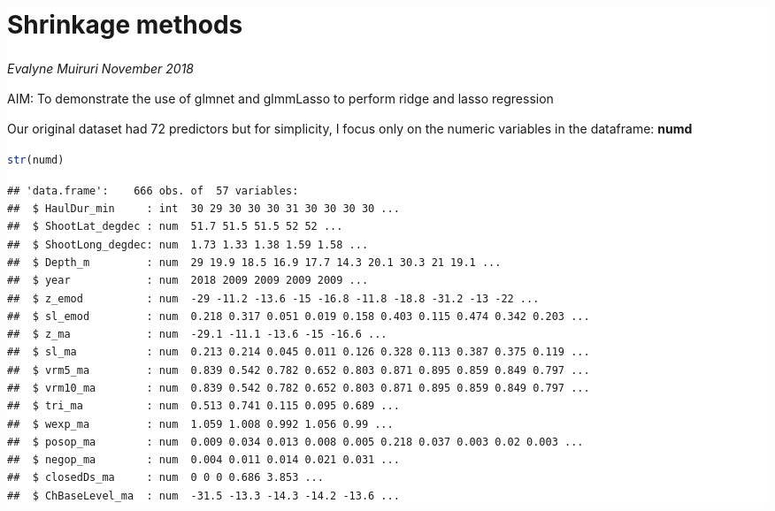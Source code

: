 Shrinkage methods
=================

*Evalyne Muiruri* *November 2018*

AIM: To demonstrate the use of glmnet and glmmLasso to perform ridge and lasso regression

Our original dataset had 72 predictors but for simplicity, I focus only on the numeric variables in the dataframe: **numd**

``` r
str(numd)
```

    ## 'data.frame':    666 obs. of  57 variables:
    ##  $ HaulDur_min     : int  30 29 30 30 30 31 30 30 30 30 ...
    ##  $ ShootLat_degdec : num  51.7 51.5 51.5 52 52 ...
    ##  $ ShootLong_degdec: num  1.73 1.33 1.38 1.59 1.58 ...
    ##  $ Depth_m         : num  29 19.9 18.5 16.9 17.7 14.3 20.1 30.3 21 19.1 ...
    ##  $ year            : num  2018 2009 2009 2009 2009 ...
    ##  $ z_emod          : num  -29 -11.2 -13.6 -15 -16.8 -11.8 -18.8 -31.2 -13 -22 ...
    ##  $ sl_emod         : num  0.218 0.317 0.051 0.019 0.158 0.403 0.115 0.474 0.342 0.203 ...
    ##  $ z_ma            : num  -29.1 -11.1 -13.6 -15 -16.6 ...
    ##  $ sl_ma           : num  0.213 0.214 0.045 0.011 0.126 0.328 0.113 0.387 0.375 0.119 ...
    ##  $ vrm5_ma         : num  0.839 0.542 0.782 0.652 0.803 0.871 0.895 0.859 0.849 0.797 ...
    ##  $ vrm10_ma        : num  0.839 0.542 0.782 0.652 0.803 0.871 0.895 0.859 0.849 0.797 ...
    ##  $ tri_ma          : num  0.513 0.741 0.115 0.095 0.689 ...
    ##  $ wexp_ma         : num  1.059 1.008 0.992 1.056 0.99 ...
    ##  $ posop_ma        : num  0.009 0.034 0.013 0.008 0.005 0.218 0.037 0.003 0.02 0.003 ...
    ##  $ negop_ma        : num  0.004 0.011 0.014 0.021 0.031 ...
    ##  $ closedDs_ma     : num  0 0 0 0.686 3.853 ...
    ##  $ ChBaseLevel_ma  : num  -31.5 -13.3 -14.3 -14.2 -13.6 ...